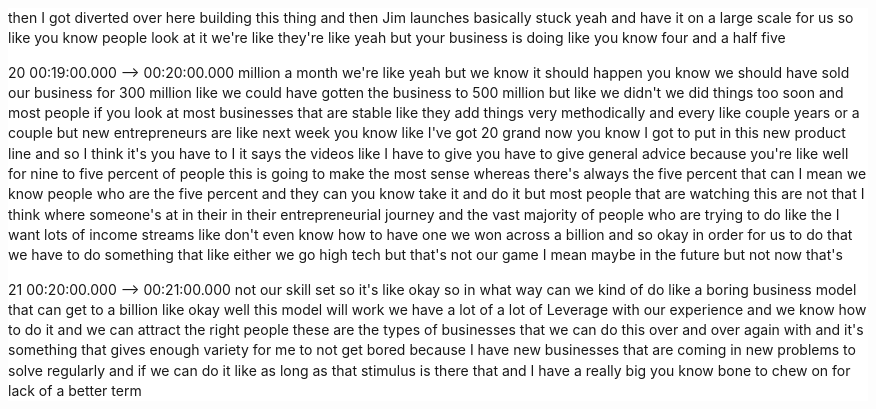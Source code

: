 then I got diverted over here building
this thing and then Jim launches
basically stuck yeah and have it on a
large scale for us so like you know
people look at it we're like they're
like yeah but your business is doing
like you know four and a half five

20
00:19:00.000 --> 00:20:00.000
million a month we're like yeah but we
know it should happen you know we should
have sold our business for 300 million
like we could have gotten the business
to 500 million but like we didn't we did
things too soon and most people if you
look at most businesses that are stable
like they add things very methodically
and every like couple years or a couple
but new entrepreneurs are like next week
you know like I've got 20 grand now you
know I got to put in this new product
line and so I think it's you have to I
it says the videos like I have to give
you have to give general advice because
you're like well for nine to five
percent of people this is going to make
the most sense whereas there's always
the five percent that can I mean we know
people who are the five percent and they
can you know take it and do it but most
people that are watching this are not
that I think where someone's at in their
in their entrepreneurial journey and the
vast majority of people who are trying
to do like the I want lots of income
streams like don't even know how to have
one
we won across a billion and so okay in
order for us to do that we have to do
something that like either we go high
tech but that's not our game I mean
maybe in the future but not now that's

21
00:20:00.000 --> 00:21:00.000
not our skill set so it's like okay so
in what way can we kind of do like a
boring business model that can get to a
billion like okay well this model will
work we have a lot of a lot of Leverage
with our experience and we know how to
do it and we can attract the right
people these are the types of businesses
that we can do this over and over again
with and it's something that gives
enough variety for me to not get bored
because I have new businesses that are
coming in new problems to solve
regularly
and if we can do it like as long as that
stimulus is there that and I have a
really big you know bone to chew on for
lack of a better term